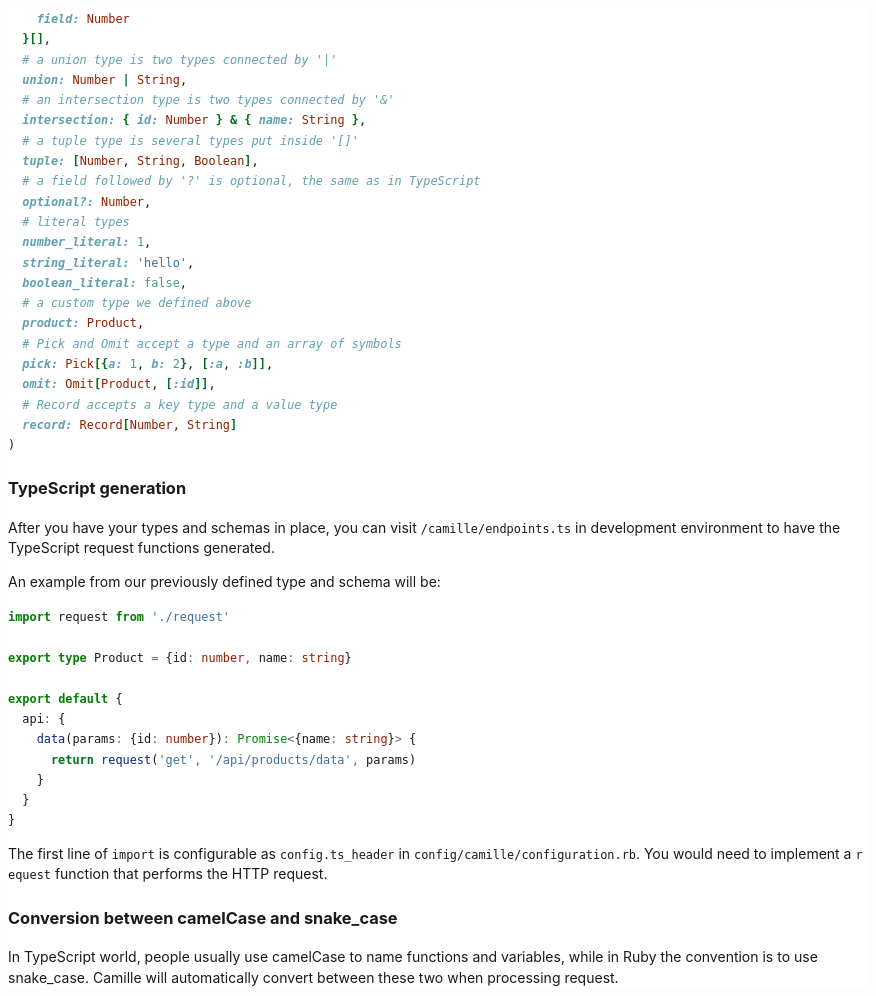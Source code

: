 ```ruby
    field: Number
  }[],
  # a union type is two types connected by '|'
  union: Number | String,
  # an intersection type is two types connected by '&'
  intersection: { id: Number } & { name: String },
  # a tuple type is several types put inside '[]'
  tuple: [Number, String, Boolean],
  # a field followed by '?' is optional, the same as in TypeScript
  optional?: Number,
  # literal types
  number_literal: 1,
  string_literal: 'hello',
  boolean_literal: false,
  # a custom type we defined above
  product: Product,
  # Pick and Omit accept a type and an array of symbols
  pick: Pick[{a: 1, b: 2}, [:a, :b]],
  omit: Omit[Product, [:id]],
  # Record accepts a key type and a value type
  record: Record[Number, String]
)
```

### TypeScript generation

After you have your types and schemas in place, you can visit `/camille/endpoints.ts` in development environment to have the TypeScript request functions generated.

An example from our previously defined type and schema will be:

```typescript
import request from './request'

export type Product = {id: number, name: string}

export default {
  api: {
    data(params: {id: number}): Promise<{name: string}> {
      return request('get', '/api/products/data', params)
    }
  }
}
```

The first line of `import` is configurable as `config.ts_header` in `config/camille/configuration.rb`. You would need to implement a `request` function that performs the HTTP request.

### Conversion between camelCase and snake_case

In TypeScript world, people usually use camelCase to name functions and variables, while in Ruby the convention is to use snake_case. Camille will automatically convert between these two when processing request.
